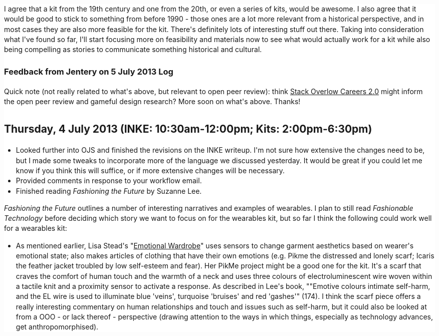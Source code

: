I agree that a kit from the 19th century and one from the 20th, or even a series of kits, would be awesome. I also agree that it would be good to stick to something from before 1990 - those ones are a lot more relevant from a historical perspective, and in most cases they are also more feasible for the kit. There's definitely lots of interesting stuff out there. Taking into consideration what I've found so far, I'll start focusing more on feasibility and materials now to see what would actually work for a kit while also being compelling as stories to communicate something historical and cultural.

### Feedback from Jentery on 5 July 2013 Log 

Quick note (not really related to what's above, but relevant to open peer review): think [Stack Overlow Careers 2.0](http://careers.stackoverflow.com/about) might inform the open peer review and gameful design research? More soon on what's above. Thanks! 

## Thursday, 4 July 2013 (INKE: 10:30am-12:00pm; Kits: 2:00pm-6:30pm)
* Looked further into OJS and finished the revisions on the INKE writeup. I'm not sure how extensive the changes need to be, but I made some tweaks to incorporate more of the language we discussed yesterday. It would be great if you could let me know if you think this will suffice, or if more extensive changes will be necessary.
* Provided comments in response to your workflow email.
* Finished reading *Fashioning the Future* by Suzanne Lee.

*Fashioning the Future* outlines a number of interesting narratives and examples of wearables. I plan to still read *Fashionable Technology* before deciding which story we want to focus on for the wearables kit, but so far I think the following could work well for a wearables kit:

* As mentioned earlier, Lisa Stead's "[Emotional Wardrobe](http://we-make-money-not-art.com/archives/2005/11/lisa-stead-s-em.php#.UctgcZVH01Y)" uses sensors to change garment aesthetics based on wearer's emotional state; also makes articles of clothing that have their own emotions (e.g. Pikme the distressed and lonely scarf; Icaris the feather jacket troubled by low self-esteem and fear). Her PikMe project might be a good one for the kit. It's a scarf that craves the comfort of human touch and the warmth of a neck and uses three colours of electroluminescent wire woven within a tactile knit and a proximity sensor to activate a response. As described in Lee's book, ""Emotive colours intimate self-harm, and the EL wire is used to illuminate blue 'veins', turquoise 'bruises' and red 'gashes'" (174). I think the scarf piece offers a really interesting commentary on human relationships and touch and issues such as self-harm, but it could also be looked at from a OOO - or lack thereof - perspective (drawing attention to the ways in which things, especially as technology advances, get anthropomorphised).